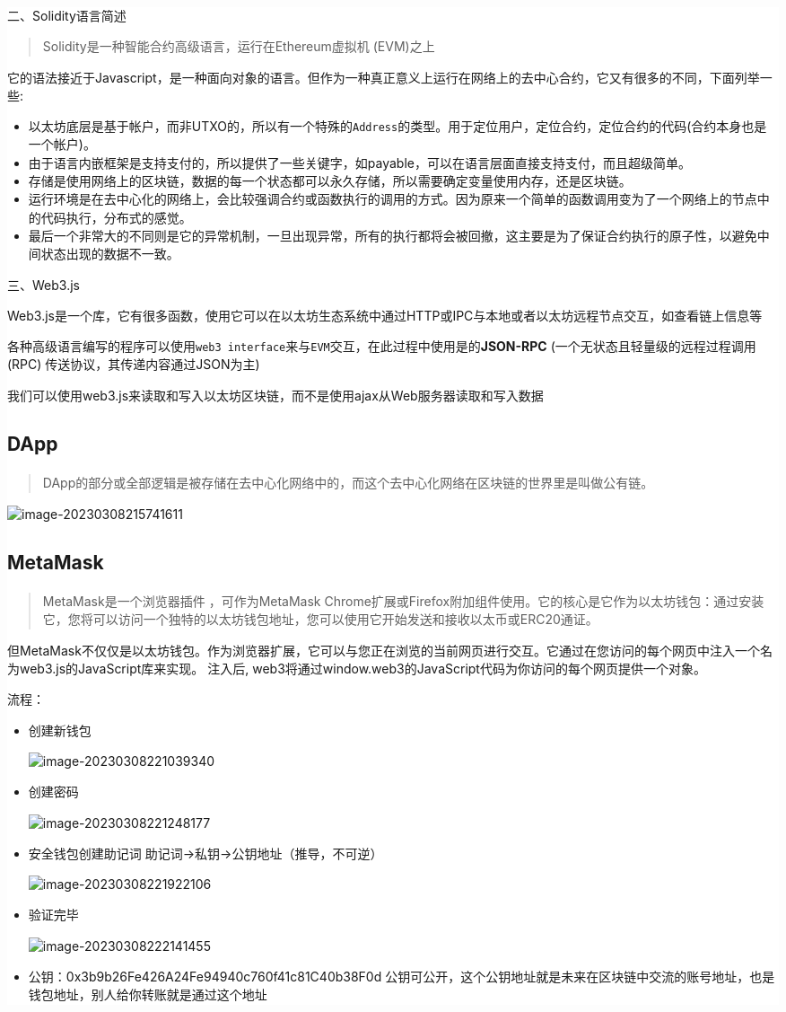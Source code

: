 二、Solidity语言简述

> Solidity是一种智能合约高级语言，运行在Ethereum虚拟机 (EVM)之上

它的语法接近于Javascript，是一种面向对象的语言。但作为一种真正意义上运行在网络上的去中心合约，它又有很多的不同，下面列举一些:

* 以太坊底层是基于帐户，而非UTXO的，所以有一个特殊的`Address`的类型。用于定位用户，定位合约，定位合约的代码(合约本身也是一个帐户)。
* 由于语言内嵌框架是支持支付的，所以提供了一些关键字，如payable，可以在语言层面直接支持支付，而且超级简单。
* 存储是使用网络上的区块链，数据的每一个状态都可以永久存储，所以需要确定变量使用内存，还是区块链。
* 运行环境是在去中心化的网络上，会比较强调合约或函数执行的调用的方式。因为原来一个简单的函数调用变为了一个网络上的节点中的代码执行，分布式的感觉。
* 最后一个非常大的不同则是它的异常机制，一旦出现异常，所有的执行都将会被回撤，这主要是为了保证合约执行的原子性，以避免中间状态出现的数据不一致。

三、Web3.js

Web3.js是一个库，它有很多函数，使用它可以在以太坊生态系统中通过HTTP或IPC与本地或者以太坊远程节点交互，如查看链上信息等

各种高级语言编写的程序可以使用`web3 interface`来与`EVM`交互，在此过程中使用是的**JSON-RPC** (一个无状态且轻量级的远程过程调用(RPC) 传送协议，其传递内容通过JSON为主)

我们可以使用web3.js来读取和写入以太坊区块链，而不是使用ajax从Web服务器读取和写入数据

## DApp

> DApp的部分或全部逻辑是被存储在去中心化网络中的，而这个去中心化网络在区块链的世界里是叫做公有链。

![image-20230308215741611](https://blog-guiyexing.oss-cn-qingdao.aliyuncs.com/blogImg/202303082157461.png!blog.guiyexing)

## MetaMask

> MetaMask是一个浏览器插件 ，可作为MetaMask Chrome扩展或Firefox附加组件使用。它的核心是它作为以太坊钱包：通过安装它，您将可以访问一个独特的以太坊钱包地址，您可以使用它开始发送和接收以太币或ERC20通证。

但MetaMask不仅仅是以太坊钱包。作为浏览器扩展，它可以与您正在浏览的当前网页进行交互。它通过在您访问的每个网页中注入一个名为web3.js的JavaScript库来实现。 注入后, web3将通过window.web3的JavaScript代码为你访问的每个网页提供一个对象。

流程：

* 创建新钱包

  ![image-20230308221039340](https://blog-guiyexing.oss-cn-qingdao.aliyuncs.com/blogImg/202303082210386.png!blog.guiyexing)

* 创建密码

  ![image-20230308221248177](https://blog-guiyexing.oss-cn-qingdao.aliyuncs.com/blogImg/202303082212214.png!blog.guiyexing)

* 安全钱包创建助记词
  助记词->私钥->公钥地址（推导，不可逆）

  ![image-20230308221922106](https://blog-guiyexing.oss-cn-qingdao.aliyuncs.com/blogImg/202303082219135.png!blog.guiyexing)

* 验证完毕

  ![image-20230308222141455](https://blog-guiyexing.oss-cn-qingdao.aliyuncs.com/blogImg/202303082221494.png!blog.guiyexing)

* 公钥：0x3b9b26Fe426A24Fe94940c760f41c81C40b38F0d
  公钥可公开，这个公钥地址就是未来在区块链中交流的账号地址，也是钱包地址，别人给你转账就是通过这个地址
